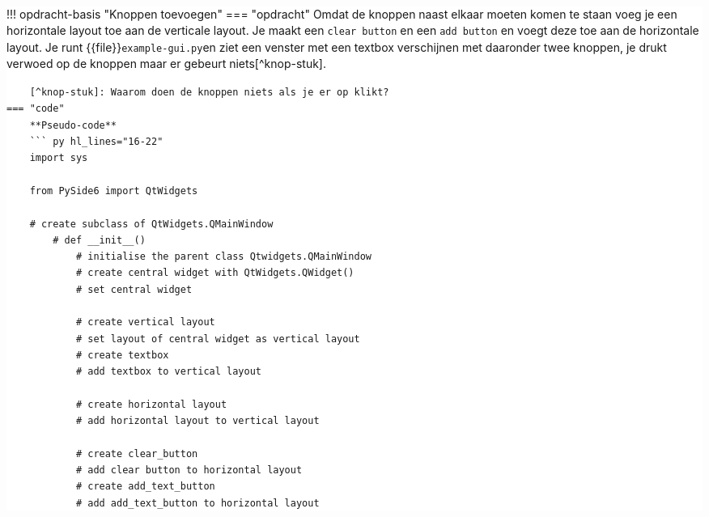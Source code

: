 !!! opdracht-basis "Knoppen toevoegen"
    === "opdracht"
        Omdat de knoppen naast elkaar moeten komen te staan voeg je een horizontale layout toe aan de verticale layout. Je maakt een `clear button` en een `add button` en voegt deze toe aan de horizontale layout. Je runt {{file}}`example-gui.py`en ziet een venster met een textbox verschijnen met daaronder twee knoppen, je drukt verwoed op de knoppen maar er gebeurt niets[^knop-stuk]. 

        [^knop-stuk]: Waarom doen de knoppen niets als je er op klikt?
    === "code"
        **Pseudo-code**
        ``` py hl_lines="16-22"
        import sys

        from PySide6 import QtWidgets

        # create subclass of QtWidgets.QMainWindow
            # def __init__()
                # initialise the parent class Qtwidgets.QMainWindow
                # create central widget with QtWidgets.QWidget()
                # set central widget

                # create vertical layout
                # set layout of central widget as vertical layout
                # create textbox
                # add textbox to vertical layout

                # create horizontal layout
                # add horizontal layout to vertical layout

                # create clear_button
                # add clear button to horizontal layout
                # create add_text_button
                # add add_text_button to horizontal layout


[^uitspraak-Qt]: Uitspraak: het Engelse _cute_.
 [^kill-terminals]: Of in één keer met **View > Command Palette > Terminal: Kill All Terminals**
[^sys-argv-Qt]: Die kun je eventuele command-line arguments meegeven die door Python in `#!py sys.argv` bewaard worden. Meestal zijn die leeg, maar we geven ze gewoon door aan Qt.
[^officialPySide6Doc]: [https://doc.qt.io/qtforpython-6/PySide6/QtWidgets/index.html#list-of-classes](https://doc.qt.io/qtforpython-6/PySide6/QtWidgets/index.html#list-of-classes)
[^nieuwe-controller]: Je moet dan wel eerst nieuwe controllers schrijven (of krijgen van een collega) om deze nieuwe instrumenten aan te sturen. Maar als je die hebt kun je vrij eenvoudig wisselen.
[^csv-extensie]: Het eerste deel van het argument (`CSV files`) is vrij te kiezen en geeft alleen informatie aan de gebruiker. Het deel tussen haakjes (`*.csv`) is het gedeelte dat echt van belang is. Het geeft de extensie die achter alle bestandsnamen geplakt wordt.